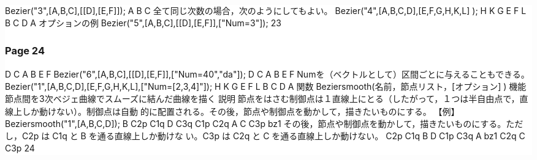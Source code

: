 Bezier("3",[A,B,C],[[D],[E,F]]);
A B
C
全て同じ次数の場合，次のようにしてもよい。
Bezier("4",[A,B,C,D],[E,F,G,H,K,L] );
H
K
G
E F L
B C D
A
オプションの例
Bezier("5",[A,B,C],[[D],[E,F]],["Num=3"]);
23

### Page 24

D
C
A B
E F
Bezier("6",[A,B,C],[[D],[E,F]],["Num=40","da"]);
D
C
A B
E F
Numを（ベクトルとして）区間ごとに与えることもできる。
Bezier("1",[A,B,C,D],[E,F,G,H,K,L],["Num=[2,3,4]"]);
H
K
G
E F L
B C D
A
関数 Beziersmooth(名前，節点リスト，[オプション] )
機能 節点間を3次ベジェ曲線でスムーズに結んだ曲線を描く
説明 節点をはさむ制御点は１直線上にとる（したがって，１つは半自由点で，直線上しか動けない）。制御点は自動
的に配置される。その後，節点や制御点を動かして，描きたいものにする。
【例】
Beziersmooth("1",[A,B,C,D]);
B C2p
C1q D
C3q
C1p
C2q
A C C3p
bz1
その後，節点や制御点を動かして，描きたいものにする。ただし，C2p は C1q と B を通る直線上しか動けな
い。C3p は C2q と C を通る直線上しか動けない。
C2p
C1q B
D
C1p C3q
A bz1 C2q C
C3p
24
